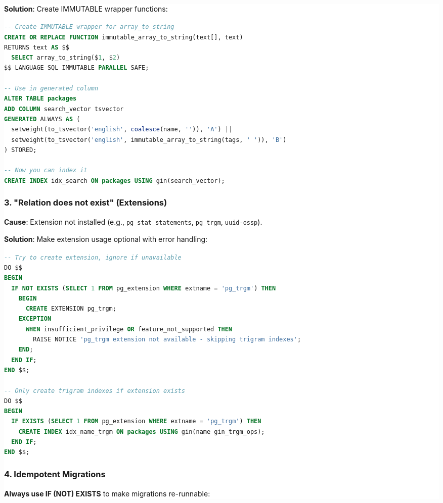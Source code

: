 **Solution**: Create IMMUTABLE wrapper functions:

```sql
-- Create IMMUTABLE wrapper for array_to_string
CREATE OR REPLACE FUNCTION immutable_array_to_string(text[], text)
RETURNS text AS $$
  SELECT array_to_string($1, $2)
$$ LANGUAGE SQL IMMUTABLE PARALLEL SAFE;

-- Use in generated column
ALTER TABLE packages
ADD COLUMN search_vector tsvector
GENERATED ALWAYS AS (
  setweight(to_tsvector('english', coalesce(name, '')), 'A') ||
  setweight(to_tsvector('english', immutable_array_to_string(tags, ' ')), 'B')
) STORED;

-- Now you can index it
CREATE INDEX idx_search ON packages USING gin(search_vector);
```

### 3. "Relation does not exist" (Extensions)

**Cause**: Extension not installed (e.g., `pg_stat_statements`, `pg_trgm`, `uuid-ossp`).

**Solution**: Make extension usage optional with error handling:

```sql
-- Try to create extension, ignore if unavailable
DO $$
BEGIN
  IF NOT EXISTS (SELECT 1 FROM pg_extension WHERE extname = 'pg_trgm') THEN
    BEGIN
      CREATE EXTENSION pg_trgm;
    EXCEPTION
      WHEN insufficient_privilege OR feature_not_supported THEN
        RAISE NOTICE 'pg_trgm extension not available - skipping trigram indexes';
    END;
  END IF;
END $$;

-- Only create trigram indexes if extension exists
DO $$
BEGIN
  IF EXISTS (SELECT 1 FROM pg_extension WHERE extname = 'pg_trgm') THEN
    CREATE INDEX idx_name_trgm ON packages USING gin(name gin_trgm_ops);
  END IF;
END $$;
```

### 4. Idempotent Migrations

**Always use IF (NOT) EXISTS** to make migrations re-runnable:
